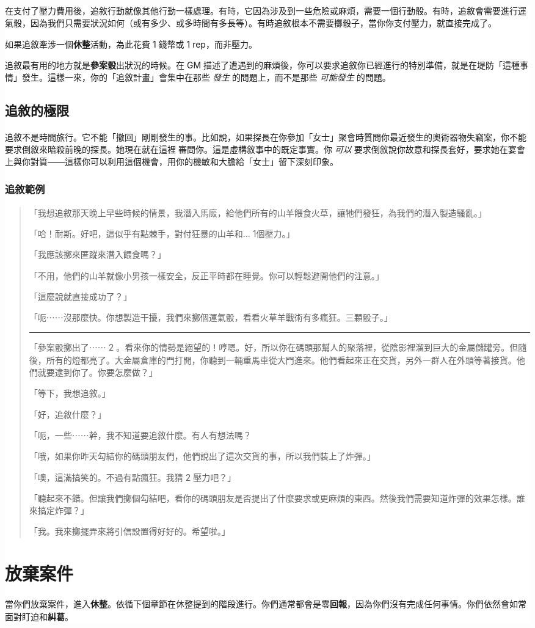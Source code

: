在支付了壓力費用後，追敘行動就像其他行動一樣處理。有時，它因為涉及到一些危險或麻煩，需要一個行動骰。有時，追敘會需要進行運氣骰，因為我們只需要狀況如何（或有多少、或多時間有多長等）。有時追敘根本不需要擲骰子，當你你支付壓力，就直接完成了。

如果追敘牽涉一個**休整**活動，為此花費 1 <span class="game-term">錢幣</span>或 1 <span class="game-term">rep</span>，而非壓力。

追敘最有用的地方就是**參案骰**出狀況的時候。在 GM 描述了遭遇到的麻煩後，你可以要求追敘你已經進行的特別準備，就是在堤防「這種事情」發生。這樣一來，你的「追敘計畫」會集中在那些 _發生_ 的問題上，而不是那些 _可能發生_ 的問題。

## 追敘的極限

追敘不是時間旅行。它不能「撤回」剛剛發生的事。比如說，如果探長在你參加「女士」聚會時質問你最近發生的奧術器物失竊案，你不能要求倒敘來暗殺前晚的探長。她現在就在這裡 審問你。這是虛構敘事中的既定事實。你 _可以_ 要求倒敘說你故意和探長套好，要求她在宴會上與你對質——這樣你可以利用這個機會，用你的機敏和大膽給「女士」留下深刻印象。

### 追敘範例

> 「我想追敘那天晚上早些時候的情景，我潛入馬廄，給他們所有的山羊餵食火草，讓牠們發狂，為我們的潛入製造騷亂。」
> 
> 「哈！耐斯。好吧，這似乎有點棘手，對付狂暴的山羊和... 1個壓力。」
> 
> 「我應該擲來匿蹤來潛入餵食嗎？」
> 
> 「不用，他們的山羊就像小男孩一樣安全，反正平時都在睡覺。你可以輕鬆避開他們的注意。」
> 
> 「這麼說就直接成功了？」
>
> 「呃⋯⋯沒那麼快。你想製造干擾，我們來擲個運氣骰，看看火草羊戰術有多瘋狂。三顆骰子。」
>
> ---
> 
> 「參案骰擲出了⋯⋯ <span class="game-term">2</span> 。看來你的情勢是絕望的！哼嗯。好，所以你在碼頭那幫人的聚落裡，從陰影裡溜到巨大的金屬儲罐旁。但隨後，所有的燈都亮了。大金屬倉庫的門打開，你聽到一輛重馬車從大門進來。他們看起來正在交貨，另外一群人在外頭等著接貨。他們就要逮到你了。你要怎麼做？」
> 
> 「等下，我想追敘。」
> 
> 「好，追敘什麼？」
> 
> 「呃，一些⋯⋯幹，我不知道要追敘什麼。有人有想法嗎？
>
> 「哦，如果你昨天勾結你的碼頭朋友們，他們說出了這次交貨的事，所以我們裝上了炸彈。」
> 
> 「噢，這滿搞笑的。不過有點瘋狂。我猜 2 壓力吧？」
> 
> 「聽起來不錯。但讓我們擲個勾結吧，看你的碼頭朋友是否提出了什麼要求或更麻煩的東西。然後我們需要知道炸彈的效果怎樣。誰來搞定炸彈？」
> 
> 「我。我來擲擺弄來將引信設置得好好的。希望啦。」

# 放棄案件

當你們放棄案件，進入**休整**。依循下個章節在休整提到的階段進行。你們通常都會是零**回報**，因為你們沒有完成任何事情。你們依然會如常面對<span class="game-term">盯迫</span>和**糾葛**。